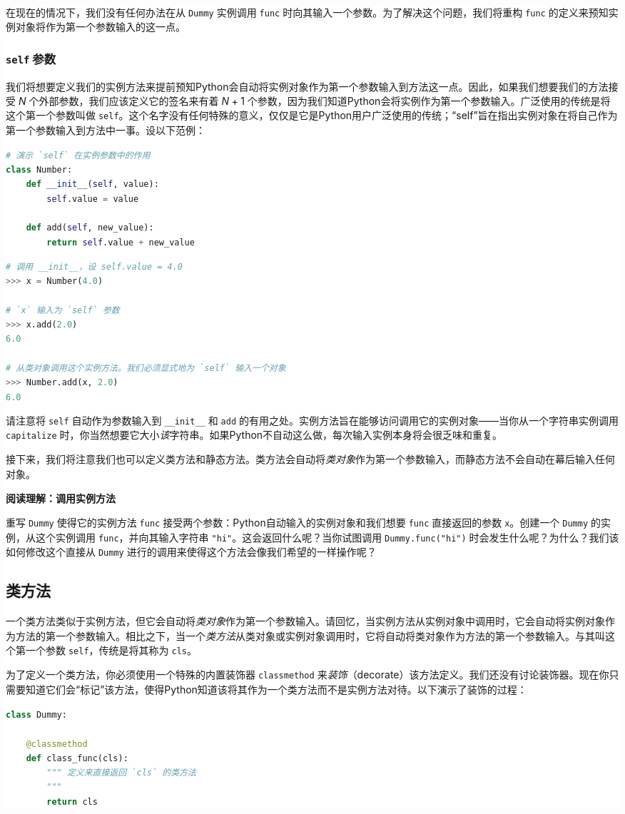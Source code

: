 在现在的情况下，我们没有任何办法在从 `Dummy` 实例调用 `func` 时向其输入一个参数。为了解决这个问题，我们将重构 `func` 的定义来预知实例对象将作为第一个参数输入的这一点。



### `self` 参数
我们将想要定义我们的实例方法来提前预知Python会自动将实例对象作为第一个参数输入到方法这一点。因此，如果我们想要我们的方法接受 $N$ 个外部参数，我们应该定义它的签名来有着 $N+1$ 个参数，因为我们知道Python会将实例作为第一个参数输入。广泛使用的传统是将这个第一个参数叫做 `self`。这个名字没有任何特殊的意义，仅仅是它是Python用户广泛使用的传统；“self”旨在指出实例对象在将自己作为第一个参数输入到方法中一事。设以下范例：

```python
# 演示 `self` 在实例参数中的作用
class Number:
    def __init__(self, value):
        self.value = value
    
    def add(self, new_value):
        return self.value + new_value
```

```python
# 调用 __init__，设 self.value = 4.0
>>> x = Number(4.0)

# `x` 输入为 `self` 参数
>>> x.add(2.0)
6.0

# 从类对象调用这个实例方法。我们必须显式地为 `self` 输入一个对象
>>> Number.add(x, 2.0)
6.0
```

请注意将 `self` 自动作为参数输入到 `__init__` 和 `add` 的有用之处。实例方法旨在能够访问调用它的实例对象——当你从一个字符串实例调用 `capitalize` 时，你当然想要它大小*该*字符串。如果Python不自动这么做，每次输入实例本身将会很乏味和重复。

接下来，我们将注意我们也可以定义类方法和静态方法。类方法会自动将*类对象*作为第一个参数输入，而静态方法不会自动在幕后输入任何对象。


<div class="alert alert-info">

**阅读理解：调用实例方法**

重写 `Dummy` 使得它的实例方法 `func` 接受两个参数：Python自动输入的实例对象和我们想要 `func` 直接返回的参数 `x`。创建一个 `Dummy` 的实例，从这个实例调用 `func`，并向其输入字符串 `"hi"`。这会返回什么呢？当你试图调用 `Dummy.func("hi")` 时会发生什么呢？为什么？我们该如何修改这个直接从 `Dummy` 进行的调用来使得这个方法会像我们希望的一样操作呢？

</div>


## 类方法
一个类方法类似于实例方法，但它会自动将*类对象*作为第一个参数输入。请回忆，当实例方法从实例对象中调用时，它会自动将实例对象作为方法的第一个参数输入。相比之下，当一个*类方法*从类对象或实例对象调用时，它将自动将类对象作为方法的第一个参数输入。与其叫这个第一个参数 `self`，传统是将其称为 `cls`。

为了定义一个类方法，你必须使用一个特殊的内置装饰器 `classmethod` 来*装饰*（decorate）该方法定义。我们还没有讨论装饰器。现在你只需要知道它们会“标记”该方法，使得Python知道该将其作为一个类方法而不是实例方法对待。以下演示了装饰的过程：

```python
class Dummy:
    
    @classmethod
    def class_func(cls):
        """ 定义来直接返回 `cls` 的类方法
        """
        return cls
```

